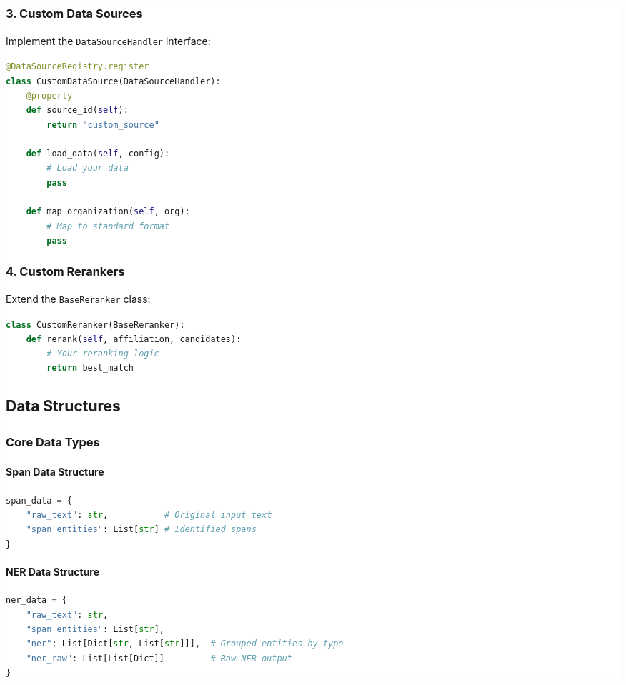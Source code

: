 ### 3. Custom Data Sources

Implement the `DataSourceHandler` interface:

```python
@DataSourceRegistry.register
class CustomDataSource(DataSourceHandler):
    @property
    def source_id(self):
        return "custom_source"
    
    def load_data(self, config):
        # Load your data
        pass
    
    def map_organization(self, org):
        # Map to standard format
        pass
```

### 4. Custom Rerankers

Extend the `BaseReranker` class:

```python
class CustomReranker(BaseReranker):
    def rerank(self, affiliation, candidates):
        # Your reranking logic
        return best_match
```

## Data Structures

### Core Data Types

#### Span Data Structure

```python
span_data = {
    "raw_text": str,           # Original input text
    "span_entities": List[str] # Identified spans
}
```

#### NER Data Structure

```python
ner_data = {
    "raw_text": str,
    "span_entities": List[str],
    "ner": List[Dict[str, List[str]]],  # Grouped entities by type
    "ner_raw": List[List[Dict]]         # Raw NER output
}
```

